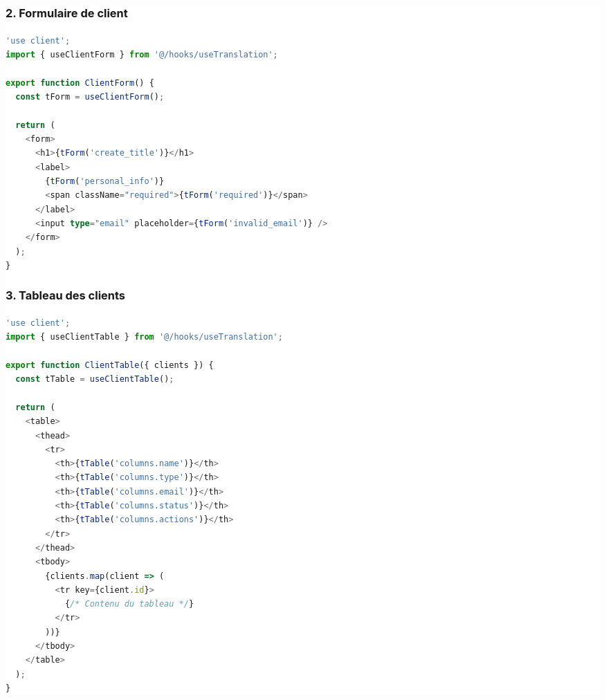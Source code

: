 ### 2. Formulaire de client
```typescript
'use client';
import { useClientForm } from '@/hooks/useTranslation';

export function ClientForm() {
  const tForm = useClientForm();
  
  return (
    <form>
      <h1>{tForm('create_title')}</h1>
      <label>
        {tForm('personal_info')}
        <span className="required">{tForm('required')}</span>
      </label>
      <input type="email" placeholder={tForm('invalid_email')} />
    </form>
  );
}
```

### 3. Tableau des clients
```typescript
'use client';
import { useClientTable } from '@/hooks/useTranslation';

export function ClientTable({ clients }) {
  const tTable = useClientTable();
  
  return (
    <table>
      <thead>
        <tr>
          <th>{tTable('columns.name')}</th>
          <th>{tTable('columns.type')}</th>
          <th>{tTable('columns.email')}</th>
          <th>{tTable('columns.status')}</th>
          <th>{tTable('columns.actions')}</th>
        </tr>
      </thead>
      <tbody>
        {clients.map(client => (
          <tr key={client.id}>
            {/* Contenu du tableau */}
          </tr>
        ))}
      </tbody>
    </table>
  );
}
```
